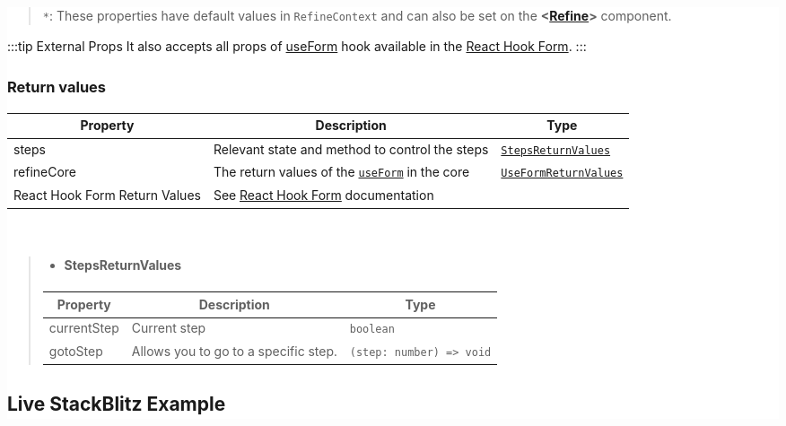 <PropsTable module="@pankod/refine-react-hook-form/useStepsForm" />

> `*`: These properties have default values in `RefineContext` and can also be set on the **<[Refine](/api-reference/core/components/refine-config.md)>** component.

:::tip External Props
It also accepts all props of [useForm](https://react-hook-form.com/api/useform) hook available in the  [React Hook Form](https://react-hook-form.com/).
:::

### Return values

| Property                      | Description                                                     | Type                                                          |
| ----------------------------- | --------------------------------------------------------------- | ------------------------------------------------------------- |
| steps                         | Relevant state and method to control the steps                  | [`StepsReturnValues`](#stepsreturnvalues)                     |
| refineCore                    | The return values of the [`useForm`][use-form-core] in the core | [`UseFormReturnValues`](/api-reference/core/hooks/useForm.md#return-values) |
| React Hook Form Return Values | See [React Hook Form][react-hook-form-use-form] documentation   |

<br />

> -   #### StepsReturnValues
>
> | Property    | Description                          | Type                     |
> | ----------- | ------------------------------------ | ------------------------ |
> | currentStep | Current step                         | `boolean`                |
> | gotoStep    | Allows you to go to a specific step. | `(step: number) => void` |

## Live StackBlitz Example

<iframe loading="lazy" src="https://stackblitz.com/github/refinedev/refine/tree/master/examples/form/reactHookForm/useStepsForm/?embed=1&view=preview&theme=dark&preset=node&ctl=1"
    style={{width: "100%", height:"80vh", border: "0px", borderRadius: "8px", overflow:"hidden"}}
    title="refine-react-hook-form-example"
></iframe>

[@pankod/refine-react-hook-form]: https://github.com/refinedev/refine/tree/master/packages/react-hook-form
[refine-react-hook-form-use-form]: /packages/documentation/react-hook-form/useForm.md
[react-hook-form-use-form]: https://react-hook-form.com/api/useform
[use-form-core]: /api-reference/core/hooks/useForm.md
